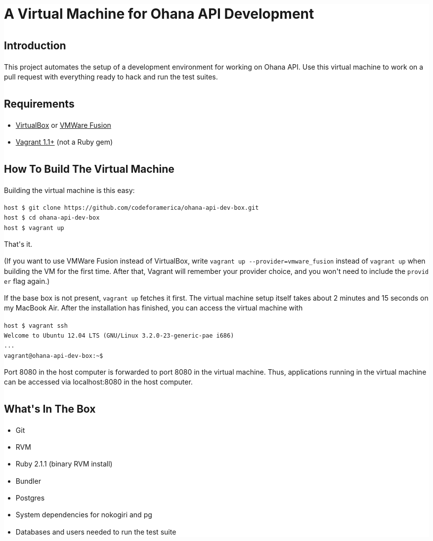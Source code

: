 # A Virtual Machine for Ohana API Development

## Introduction

This project automates the setup of a development environment for working on Ohana API. Use this virtual machine to work on a pull request with everything ready to hack and run the test suites.

## Requirements

* [VirtualBox](https://www.virtualbox.org) or [VMWare Fusion](http://www.vmware.com/products/fusion)

* [Vagrant 1.1+](http://vagrantup.com) (not a Ruby gem)

## How To Build The Virtual Machine

Building the virtual machine is this easy:

    host $ git clone https://github.com/codeforamerica/ohana-api-dev-box.git
    host $ cd ohana-api-dev-box
    host $ vagrant up

That's it.

(If you want to use VMWare Fusion instead of VirtualBox, write `vagrant up --provider=vmware_fusion` instead of `vagrant up` when building the VM for the first time. After that, Vagrant will remember your provider choice, and you won't need to include the `provider` flag again.)

If the base box is not present, `vagrant up` fetches it first. The virtual machine setup itself takes about 2 minutes and 15 seconds on my MacBook Air. After the installation has finished, you can access the virtual machine with

    host $ vagrant ssh
    Welcome to Ubuntu 12.04 LTS (GNU/Linux 3.2.0-23-generic-pae i686)
    ...
    vagrant@ohana-api-dev-box:~$

Port 8080 in the host computer is forwarded to port 8080 in the virtual machine. Thus, applications running in the virtual machine can be accessed via localhost:8080 in the host computer.

## What's In The Box

* Git

* RVM

* Ruby 2.1.1 (binary RVM install)

* Bundler

* Postgres

* System dependencies for nokogiri and pg

* Databases and users needed to run the test suite

